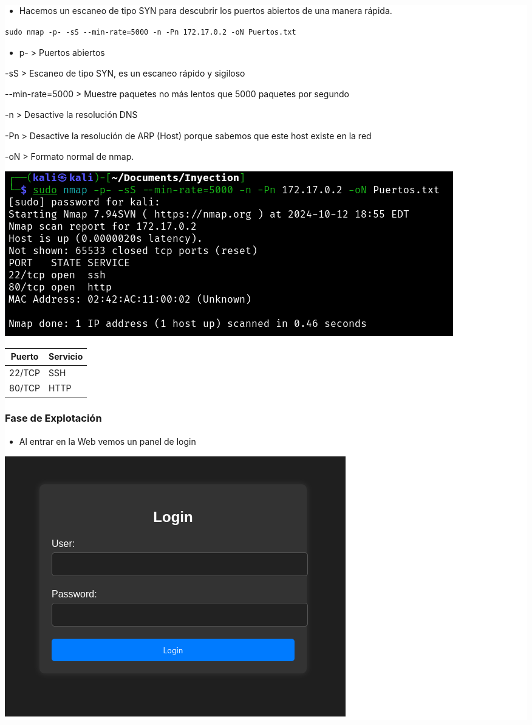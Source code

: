 - Hacemos un escaneo de tipo SYN para descubrir los puertos abiertos de una manera rápida.

`sudo nmap -p- -sS --min-rate=5000 -n -Pn 172.17.0.2 -oN Puertos.txt`

- p- > Puertos abiertos

-sS > Escaneo de tipo SYN, es un escaneo rápido y sigiloso

--min-rate=5000 > Muestre paquetes no más lentos que 5000 paquetes por segundo

-n > Desactive la resolución DNS

-Pn > Desactive la resolución de ARP (Host) porque sabemos que este host existe en la red

-oN > Formato normal de nmap.

![3](/assets/img/writeups/Inyection/3.png)

| Puerto | Servicio |
| ------ | -------- |
| 22/TCP | SSH      |
| 80/TCP | HTTP     |

### Fase de Explotación

- Al entrar en la Web vemos un panel de login

![4](/assets/img/writeups/Inyection/4.png)

